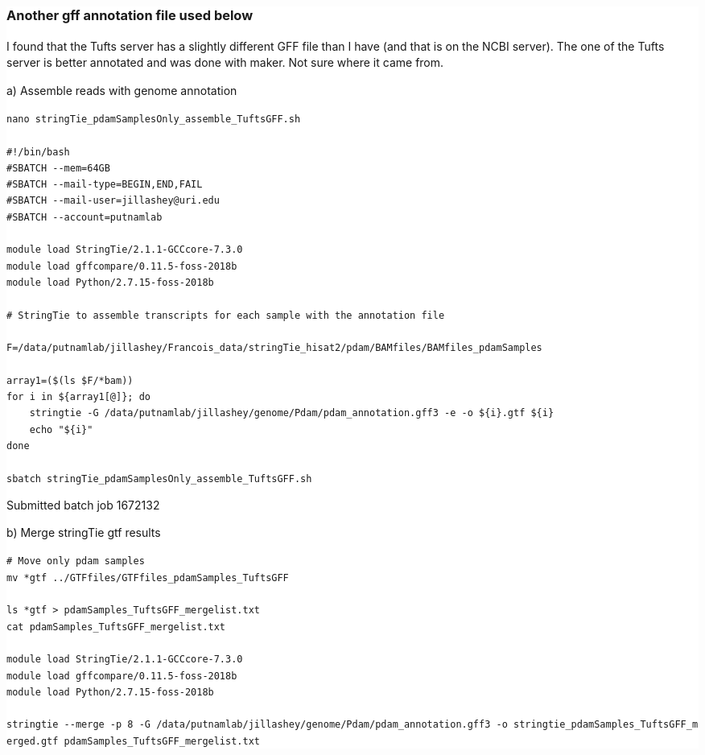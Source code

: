 







### Another gff annotation file used below 

I found that the Tufts server has a slightly different GFF file than I have (and that is on the NCBI server). The one of the Tufts server is better annotated and was done with maker. Not sure where it came from.


a) Assemble reads with genome annotation

```
nano stringTie_pdamSamplesOnly_assemble_TuftsGFF.sh

#!/bin/bash
#SBATCH --mem=64GB
#SBATCH --mail-type=BEGIN,END,FAIL
#SBATCH --mail-user=jillashey@uri.edu
#SBATCH --account=putnamlab

module load StringTie/2.1.1-GCCcore-7.3.0
module load gffcompare/0.11.5-foss-2018b
module load Python/2.7.15-foss-2018b

# StringTie to assemble transcripts for each sample with the annotation file

F=/data/putnamlab/jillashey/Francois_data/stringTie_hisat2/pdam/BAMfiles/BAMfiles_pdamSamples

array1=($(ls $F/*bam))
for i in ${array1[@]}; do
	stringtie -G /data/putnamlab/jillashey/genome/Pdam/pdam_annotation.gff3 -e -o ${i}.gtf ${i}
	echo "${i}"
done

sbatch stringTie_pdamSamplesOnly_assemble_TuftsGFF.sh
```
Submitted batch job 1672132

b) Merge stringTie gtf results 

```
# Move only pdam samples
mv *gtf ../GTFfiles/GTFfiles_pdamSamples_TuftsGFF

ls *gtf > pdamSamples_TuftsGFF_mergelist.txt
cat pdamSamples_TuftsGFF_mergelist.txt 

module load StringTie/2.1.1-GCCcore-7.3.0
module load gffcompare/0.11.5-foss-2018b
module load Python/2.7.15-foss-2018b

stringtie --merge -p 8 -G /data/putnamlab/jillashey/genome/Pdam/pdam_annotation.gff3 -o stringtie_pdamSamples_TuftsGFF_merged.gtf pdamSamples_TuftsGFF_mergelist.txt

```
